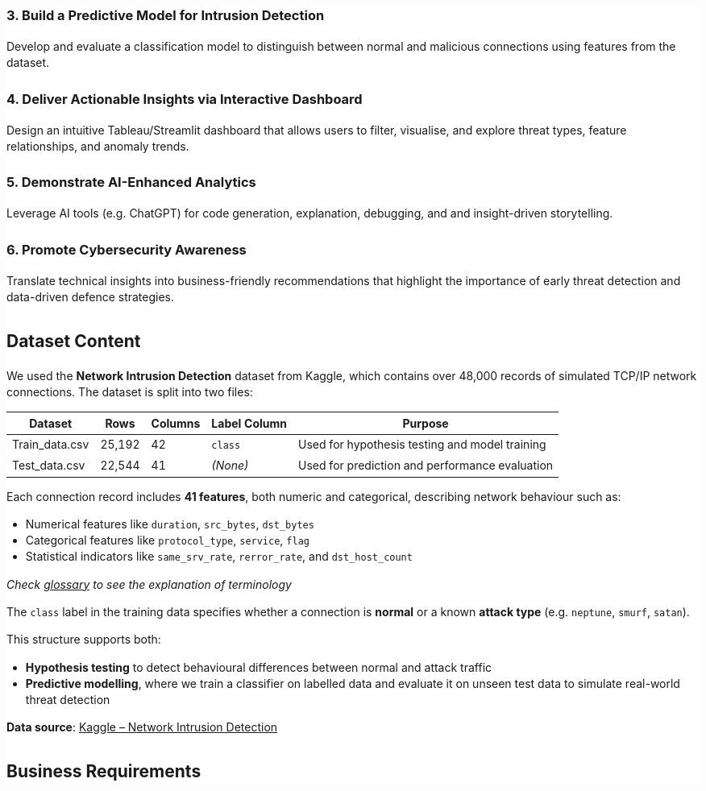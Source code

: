 ### 3. Build a Predictive Model for Intrusion Detection
Develop and evaluate a classification model to distinguish between normal and malicious connections using features from the dataset.

### 4. Deliver Actionable Insights via Interactive Dashboard
Design an intuitive Tableau/Streamlit dashboard that allows users to filter, visualise, and explore threat types, feature relationships, and anomaly trends.

### 5. Demonstrate AI-Enhanced Analytics
Leverage AI tools (e.g. ChatGPT) for code generation, explanation, debugging, and and insight-driven storytelling.

### 6. Promote Cybersecurity Awareness
Translate technical insights into business-friendly recommendations that highlight the importance of early threat detection and data-driven defence strategies.



## Dataset Content
We used the **Network Intrusion Detection** dataset from Kaggle, which contains over 48,000 records of simulated TCP/IP network connections. The dataset is split into two files:

| Dataset         | Rows   | Columns | Label Column | Purpose                                           |
|-----------------|--------|---------|---------------|---------------------------------------------------|
| Train_data.csv  | 25,192 | 42      | `class`       | Used for hypothesis testing and model training    |
| Test_data.csv   | 22,544 | 41      | *(None)*      | Used for prediction and performance evaluation    |

Each connection record includes **41 features**, both numeric and categorical, describing network behaviour such as:

- Numerical features like `duration`, `src_bytes`, `dst_bytes`
- Categorical features like `protocol_type`, `service`, `flag`
- Statistical indicators like `same_srv_rate`, `rerror_rate`, and `dst_host_count`

*Check [glossary](#glossary-of-feature-names) to see the explanation of terminology*

The `class` label in the training data specifies whether a connection is **normal** or a known **attack type** (e.g. `neptune`, `smurf`, `satan`).

This structure supports both:

- **Hypothesis testing** to detect behavioural differences between normal and attack traffic
- **Predictive modelling**, where we train a classifier on labelled data and evaluate it on unseen test data to simulate real-world threat detection

**Data source**: [Kaggle – Network Intrusion Detection](https://www.kaggle.com/datasets/sampadab17/network-intrusion-detection/data)




## Business Requirements
